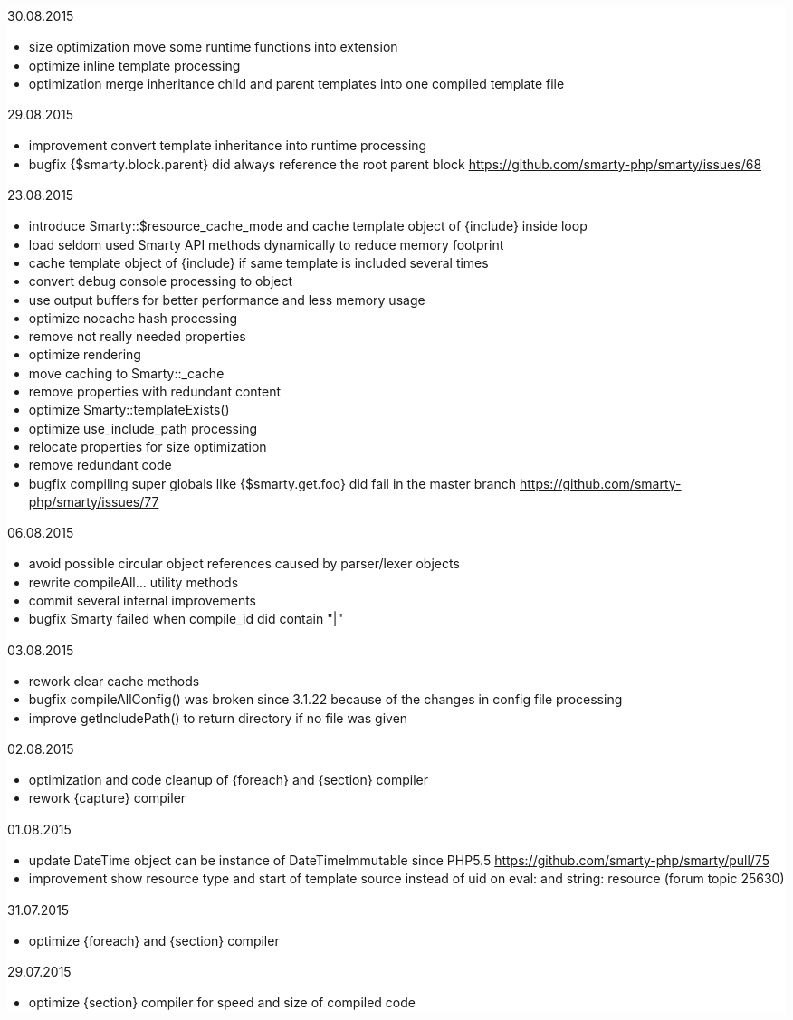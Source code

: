  30.08.2015
  - size optimization move some runtime functions into extension
  - optimize inline template processing
  - optimization merge inheritance child and parent templates into one compiled template file

 29.08.2015
  - improvement convert template inheritance into runtime processing
  - bugfix {$smarty.block.parent} did always reference the root parent block https://github.com/smarty-php/smarty/issues/68

 23.08.2015
  - introduce Smarty::$resource_cache_mode and cache template object of {include} inside loop
  - load seldom used Smarty API methods dynamically to reduce memory footprint
  - cache template object of {include} if same template is included several times
  - convert debug console processing to object
  - use output buffers for better performance and less memory usage
  - optimize nocache hash processing
  - remove not really needed properties
  - optimize rendering
  - move caching to Smarty::_cache
  - remove properties with redundant content
  - optimize Smarty::templateExists()
  - optimize use_include_path processing
  - relocate properties for size optimization
  - remove redundant code
  - bugfix compiling super globals like {$smarty.get.foo} did fail in the master branch https://github.com/smarty-php/smarty/issues/77

 06.08.2015
  - avoid possible circular object references caused by parser/lexer objects
  - rewrite compileAll... utility methods
  - commit several  internal improvements
  - bugfix Smarty failed when compile_id did contain "|"

 03.08.2015
  - rework clear cache methods
  - bugfix compileAllConfig() was broken since 3.1.22 because of the changes in config file processing
  - improve getIncludePath() to return directory if no file was given

 02.08.2015
  - optimization and code cleanup of {foreach} and {section} compiler
  - rework {capture} compiler

 01.08.2015
  - update DateTime object can be instance of DateTimeImmutable since PHP5.5 https://github.com/smarty-php/smarty/pull/75
  - improvement show resource type and start of template source instead of uid on eval: and string: resource (forum topic 25630)

 31.07.2015
  - optimize {foreach} and {section} compiler

 29.07.2015
  - optimize {section} compiler for speed and size of compiled code
